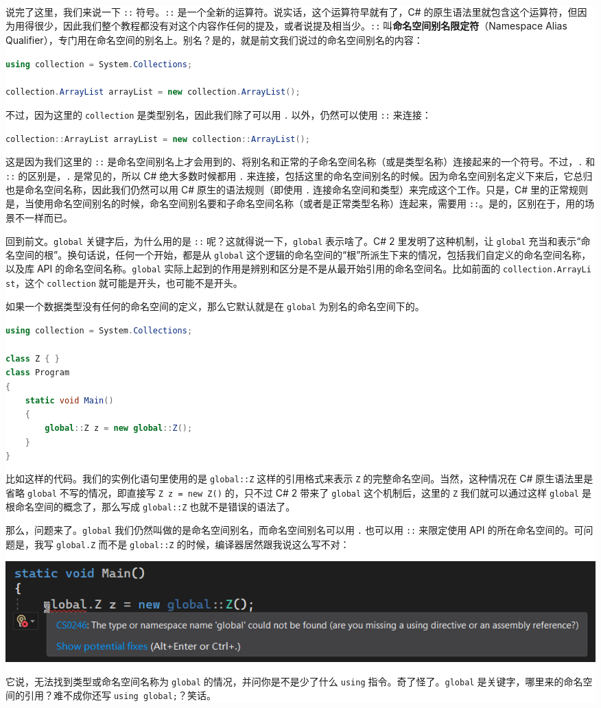 说完了这里，我们来说一下 `::` 符号。`::` 是一个全新的运算符。说实话，这个运算符早就有了，C# 的原生语法里就包含这个运算符，但因为用得很少，因此我们整个教程都没有对这个内容作任何的提及，或者说提及相当少。`::` 叫**命名空间别名限定符**（Namespace Alias Qualifier），专门用在命名空间的别名上。别名？是的，就是前文我们说过的命名空间别名的内容：

```csharp
using collection = System.Collections;

collection.ArrayList arrayList = new collection.ArrayList();
```

不过，因为这里的 `collection` 是类型别名，因此我们除了可以用 `.` 以外，仍然可以使用 `::` 来连接：

```csharp
collection::ArrayList arrayList = new collection::ArrayList();
```

这是因为我们这里的 `::` 是命名空间别名上才会用到的、将别名和正常的子命名空间名称（或是类型名称）连接起来的一个符号。不过，`.` 和 `::` 的区别是，`.` 是常见的，所以 C# 绝大多数时候都用 `.` 来连接，包括这里的命名空间别名的时候。因为命名空间别名定义下来后，它总归也是命名空间名称，因此我们仍然可以用 C# 原生的语法规则（即使用 `.` 连接命名空间和类型）来完成这个工作。只是，C# 里的正常规则是，当使用命名空间别名的时候，命名空间别名要和子命名空间名称（或者是正常类型名称）连起来，需要用 `::`。是的，区别在于，用的场景不一样而已。

回到前文。`global` 关键字后，为什么用的是 `::` 呢？这就得说一下，`global` 表示啥了。C# 2 里发明了这种机制，让 `global` 充当和表示“命名空间的根”。换句话说，任何一个开始，都是从 `global` 这个逻辑的命名空间的“根”所派生下来的情况，包括我们自定义的命名空间名称，以及库 API 的命名空间名称。`global` 实际上起到的作用是辨别和区分是不是从最开始引用的命名空间名。比如前面的 `collection.ArrayList`，这个 `collection` 就可能是开头，也可能不是开头。

如果一个数据类型没有任何的命名空间的定义，那么它默认就是在 `global` 为别名的命名空间下的。

```csharp
using collection = System.Collections;

class Z { }
class Program
{
    static void Main()
    {
        global::Z z = new global::Z();
    }
}
```

比如这样的代码。我们的实例化语句里使用的是 `global::Z` 这样的引用格式来表示 `Z` 的完整命名空间。当然，这种情况在 C# 原生语法里是省略 `global` 不写的情况，即直接写 `Z z = new Z()` 的，只不过 C# 2 带来了 `global` 这个机制后，这里的 `Z` 我们就可以通过这样 `global` 是根命名空间的概念了，那么写成 `global::Z` 也就不是错误的语法了。

那么，问题来了。`global` 我们仍然叫做的是命名空间别名，而命名空间别名可以用 `.` 也可以用 `::` 来限定使用 API 的所在命名空间的。可问题是，我写 `global.Z` 而不是 `global::Z` 的时候，编译器居然跟我说这么写不对：

![](pic/079/079-01.png)

它说，无法找到类型或命名空间名称为 `global` 的情况，并问你是不是少了什么 `using` 指令。奇了怪了。`global` 是关键字，哪里来的命名空间的引用？难不成你还写 `using global;`？笑话。
